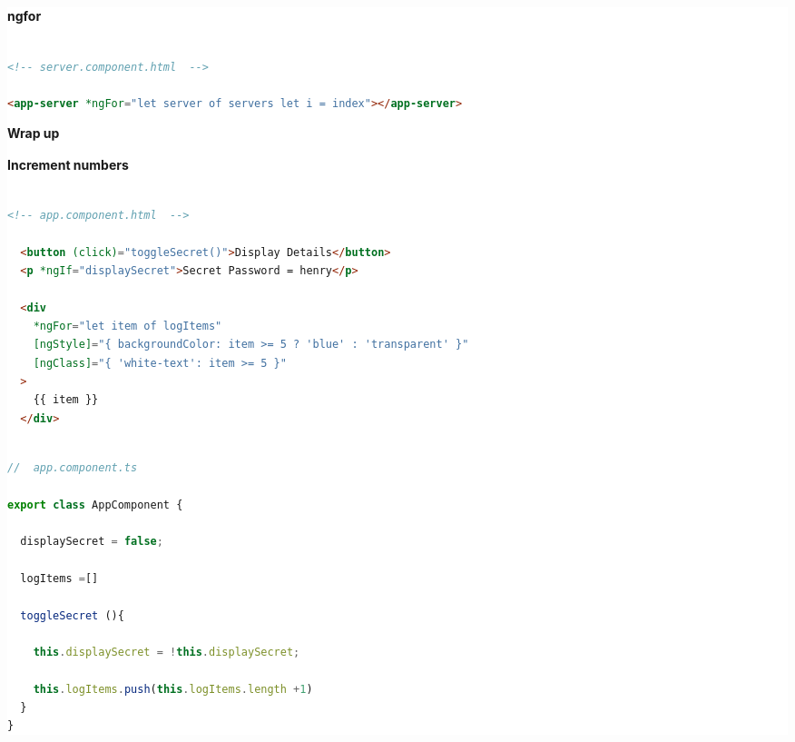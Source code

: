 



**ngfor**

```html

<!-- server.component.html  -->

<app-server *ngFor="let server of servers let i = index"></app-server>


```



**Wrap up**



**Increment numbers**

```html

<!-- app.component.html  -->

  <button (click)="toggleSecret()">Display Details</button>
  <p *ngIf="displaySecret">Secret Password = henry</p>

  <div
    *ngFor="let item of logItems"
    [ngStyle]="{ backgroundColor: item >= 5 ? 'blue' : 'transparent' }"
    [ngClass]="{ 'white-text': item >= 5 }"
  >
    {{ item }}
  </div>

```



```typescript

//  app.component.ts

export class AppComponent {
  
  displaySecret = false;

  logItems =[]
  
  toggleSecret (){

    this.displaySecret = !this.displaySecret;

    this.logItems.push(this.logItems.length +1)
  }
}

```
